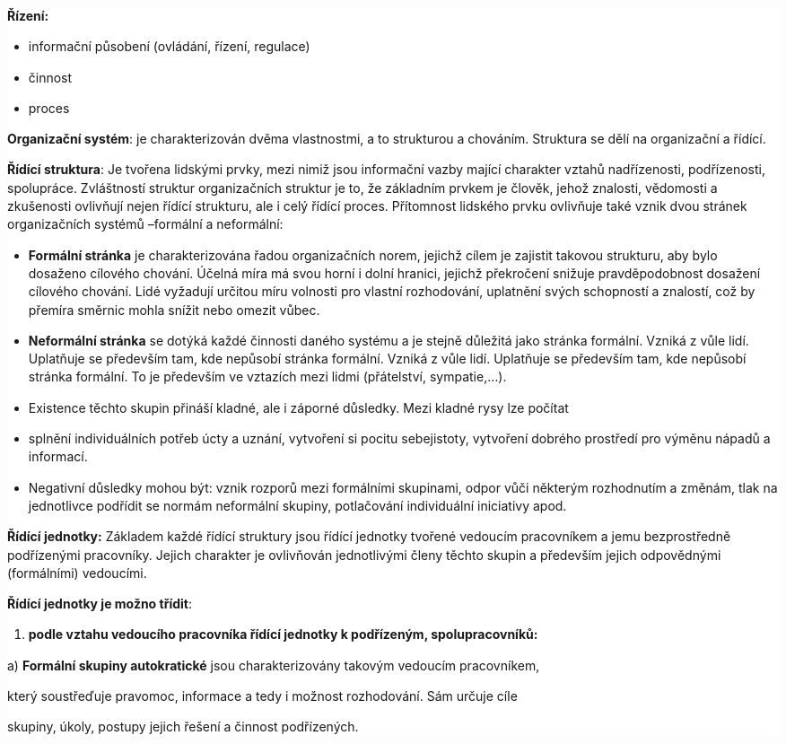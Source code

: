 **Řízení:**

-   informační působení (ovládání, řízení, regulace)

-   činnost

-   proces

**Organizační systém**: je charakterizován dvěma vlastnostmi, a to strukturou a
chováním. Struktura se dělí na organizační a řídící.

**Řídící struktura**: Je tvořena lidskými prvky, mezi nimiž jsou informační
vazby mající charakter vztahů nadřízenosti, podřízenosti, spolupráce.
Zvláštností struktur organizačních struktur je to, že základním prvkem je
člověk, jehož znalosti, vědomosti a zkušenosti ovlivňují nejen řídící strukturu,
ale i celý řídící proces. Přítomnost lidského prvku ovlivňuje také vznik dvou
stránek organizačních systémů –formální a neformální:

-   **Formální stránka** je charakterizována řadou organizačních norem, jejichž
    cílem je zajistit takovou strukturu, aby bylo dosaženo cílového chování.
    Účelná míra má svou horní i dolní hranici, jejichž překročení snižuje
    pravděpodobnost dosažení cílového chování. Lidé vyžadují určitou míru
    volnosti pro vlastní rozhodování, uplatnění svých schopností a znalostí, což
    by přemíra směrnic mohla snížit nebo omezit vůbec.

-   **Neformální stránka** se dotýká každé činnosti daného systému a je stejně
    důležitá jako stránka formální. Vzniká z vůle lidí. Uplatňuje se především
    tam, kde nepůsobí stránka formální. Vzniká z vůle lidí. Uplatňuje se
    především tam, kde nepůsobí stránka formální. To je především ve vztazích
    mezi lidmi (přátelství, sympatie,…).

-   Existence těchto skupin přináší kladné, ale i záporné důsledky. Mezi kladné
    rysy lze počítat

-   splnění individuálních potřeb úcty a uznání, vytvoření si pocitu
    sebejistoty, vytvoření dobrého prostředí pro výměnu nápadů a informací.

-   Negativní důsledky mohou být: vznik rozporů mezi formálními skupinami, odpor
    vůči některým rozhodnutím a změnám, tlak na jednotlivce podřídit se normám
    neformální skupiny, potlačování individuální iniciativy apod.

**Řídící jednotky:** Základem každé řídící struktury jsou řídící jednotky
tvořené vedoucím pracovníkem a jemu bezprostředně podřízenými pracovníky. Jejich
charakter je ovlivňován jednotlivými členy těchto skupin a především jejich
odpovědnými (formálními) vedoucími.

**Řídící jednotky je možno třídit**:

1) **podle vztahu vedoucího pracovníka řídící jednotky k podřízeným,
spolupracovníků:**

a) **Formální skupiny autokratické** jsou charakterizovány takovým vedoucím
pracovníkem,

který soustřeďuje pravomoc, informace a tedy i možnost rozhodování. Sám určuje
cíle

skupiny, úkoly, postupy jejich řešení a činnost podřízených.
